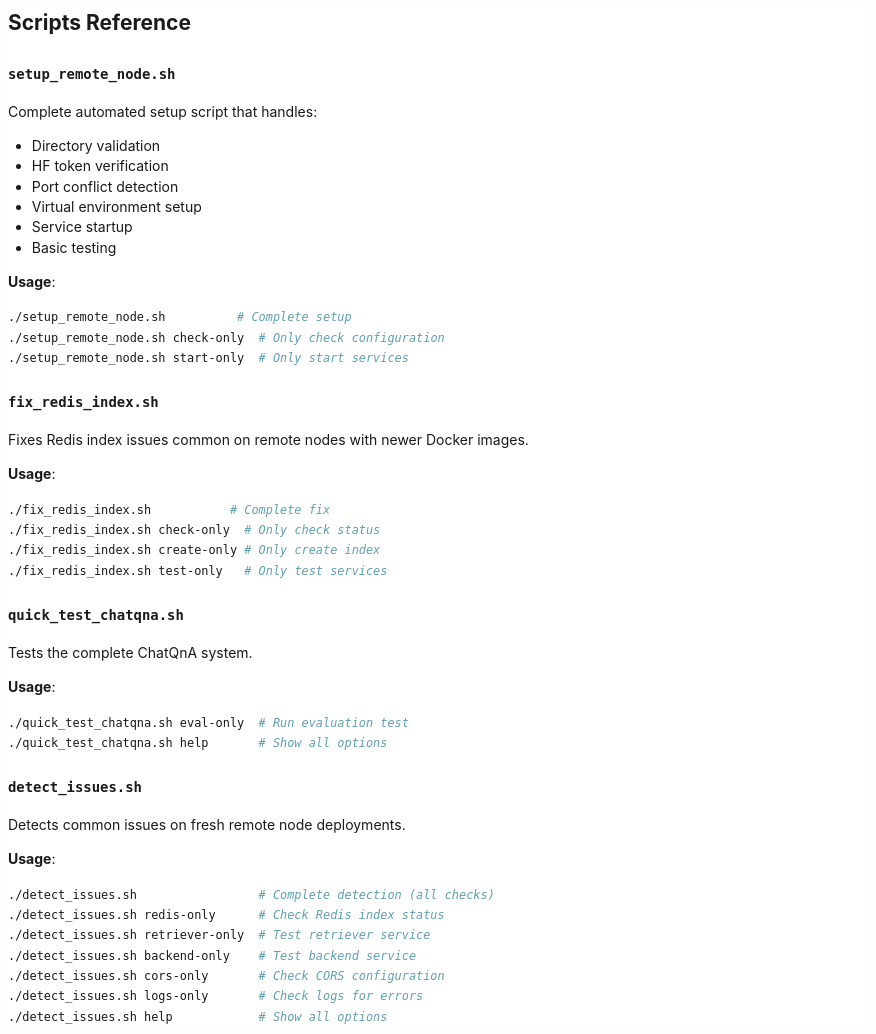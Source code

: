 ## Scripts Reference

### `setup_remote_node.sh`
Complete automated setup script that handles:
- Directory validation
- HF token verification
- Port conflict detection
- Virtual environment setup
- Service startup
- Basic testing

**Usage**:
```bash
./setup_remote_node.sh          # Complete setup
./setup_remote_node.sh check-only  # Only check configuration
./setup_remote_node.sh start-only  # Only start services
```

### `fix_redis_index.sh`
Fixes Redis index issues common on remote nodes with newer Docker images.

**Usage**:
```bash
./fix_redis_index.sh           # Complete fix
./fix_redis_index.sh check-only  # Only check status
./fix_redis_index.sh create-only # Only create index
./fix_redis_index.sh test-only   # Only test services
```

### `quick_test_chatqna.sh`
Tests the complete ChatQnA system.

**Usage**:
```bash
./quick_test_chatqna.sh eval-only  # Run evaluation test
./quick_test_chatqna.sh help       # Show all options
```

### `detect_issues.sh`
Detects common issues on fresh remote node deployments.

**Usage**:
```bash
./detect_issues.sh                 # Complete detection (all checks)
./detect_issues.sh redis-only      # Check Redis index status
./detect_issues.sh retriever-only  # Test retriever service
./detect_issues.sh backend-only    # Test backend service
./detect_issues.sh cors-only       # Check CORS configuration
./detect_issues.sh logs-only       # Check logs for errors
./detect_issues.sh help            # Show all options
``` 